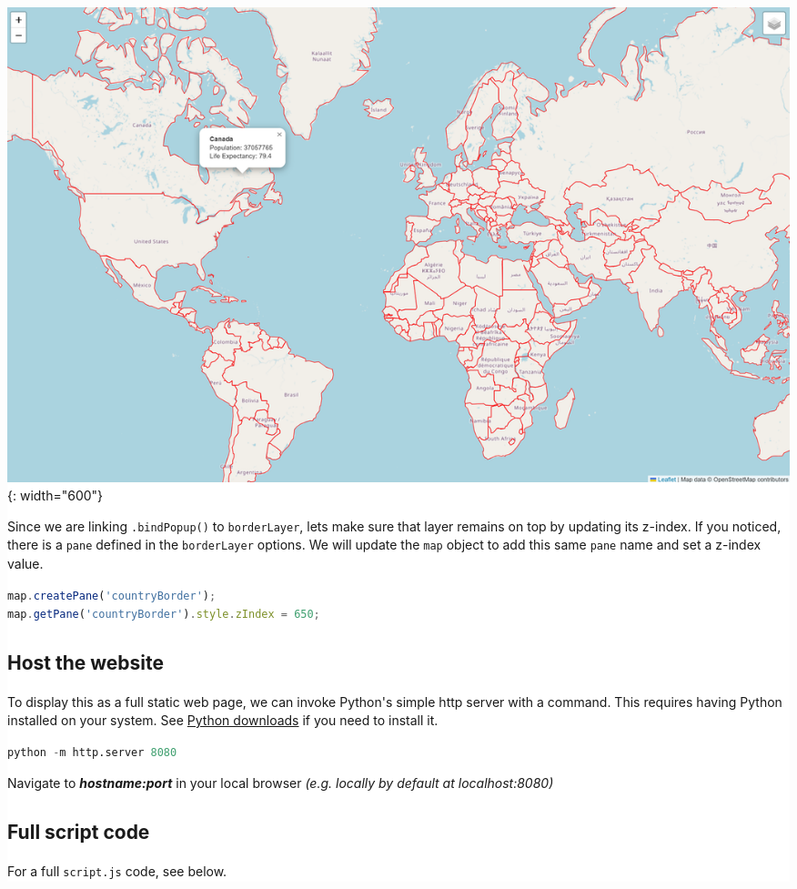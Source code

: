 ![Map country](/assets/img/posts/2024-06-16-leaflet-geojson/map-country-click.png){: width="600"}

Since we are linking `.bindPopup()` to `borderLayer`, lets make sure that layer remains on top by updating its z-index. If you noticed, there is a `pane` defined in the `borderLayer` options. We will update the `map` object to add this same `pane` name and set a z-index value.

```javascript
map.createPane('countryBorder');
map.getPane('countryBorder').style.zIndex = 650;
```

## Host the website

To display this as a full static web page, we can invoke Python's simple http server with a command. This requires having Python installed on your system. See [Python downloads](https://www.python.org/downloads/) if you need to install it.

```python
python -m http.server 8080 
```

Navigate to **_hostname:port_** in your local browser *(e.g. locally by default at localhost:8080)* 


## Full script code

For a full `script.js` code, see below.
